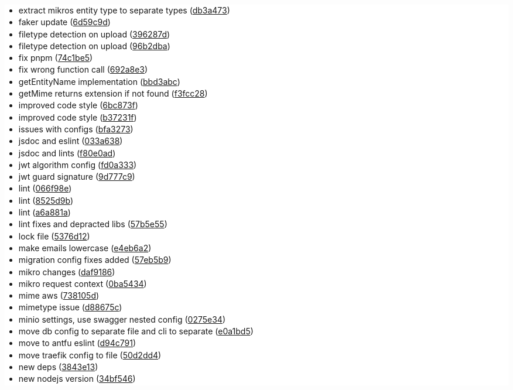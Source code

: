 * extract mikros entity type to separate types ([db3a473](https://github.com/rubiin/ultimate-nest/commit/db3a473fad5b8b51c839c06d1b12000f35f643ca))
* faker update ([6d59c9d](https://github.com/rubiin/ultimate-nest/commit/6d59c9d1d0eefc1f5e1b4e365c78179932179c1e))
* filetype detection on upload ([396287d](https://github.com/rubiin/ultimate-nest/commit/396287d19c23e0e7d0a18f8f04d6867961a51988))
* filetype detection on upload ([96b2dba](https://github.com/rubiin/ultimate-nest/commit/96b2dbac33d9ed1f822bbe8985e2550cfaf0839a))
* fix pnpm ([74c1be5](https://github.com/rubiin/ultimate-nest/commit/74c1be54b6a403b6984cdbd8606f796a864ccc14))
* fix wrong function call ([692a8e3](https://github.com/rubiin/ultimate-nest/commit/692a8e3e19204484c99528a48a499ee7146a5ab6))
* getEntityName implementation ([bbd3abc](https://github.com/rubiin/ultimate-nest/commit/bbd3abc4afc00e3bb7c9b776bcbe8553e2dbb60a))
* getMime returns extension if not found ([f3fcc28](https://github.com/rubiin/ultimate-nest/commit/f3fcc28643234033f1b998edd810d7e2e452f3cf))
* improved code style ([6bc873f](https://github.com/rubiin/ultimate-nest/commit/6bc873fd2f43540726d5eb45a47324cc231581db))
* improved code style ([b37231f](https://github.com/rubiin/ultimate-nest/commit/b37231f9a39f25e8c4d1dc98f725bff136c1c6a1))
* issues with configs ([bfa3273](https://github.com/rubiin/ultimate-nest/commit/bfa327354627edf3ca3e1f0f22ceed506faef119))
* jsdoc and eslint ([033a638](https://github.com/rubiin/ultimate-nest/commit/033a6382d353dfb82e0530c442ede69afb723d20))
* jsdoc and lints ([f80e0ad](https://github.com/rubiin/ultimate-nest/commit/f80e0adf35cc5e25953f81f50129130f24d51475))
* jwt algorithm config ([fd0a333](https://github.com/rubiin/ultimate-nest/commit/fd0a333df36425eda46b662be0fab1dfcbc2e8bb))
* jwt guard signature ([9d777c9](https://github.com/rubiin/ultimate-nest/commit/9d777c9102e3e181f80dff126c9b45e30cfac684))
* lint ([066f98e](https://github.com/rubiin/ultimate-nest/commit/066f98ee699826b83f58c04b4905a7d3039fbc5b))
* lint ([8525d9b](https://github.com/rubiin/ultimate-nest/commit/8525d9b0a474e5b55bb3aeaa124d710b587ff364))
* lint ([a6a881a](https://github.com/rubiin/ultimate-nest/commit/a6a881a15d9289f57c6b5f499509449427fd72a8))
* lint fixes and depracted libs ([57b5e55](https://github.com/rubiin/ultimate-nest/commit/57b5e55876e1c32c5cb5b85416d5f4382359de5e))
* lock file ([5376d12](https://github.com/rubiin/ultimate-nest/commit/5376d12b0bc6f08c34f8eff1348de8411d234801))
* make emails lowercase ([e4eb6a2](https://github.com/rubiin/ultimate-nest/commit/e4eb6a248100ceb24fbf47d897c56191d13bc22e))
* migration config fixes added ([57eb5b9](https://github.com/rubiin/ultimate-nest/commit/57eb5b9b816e8828d0db706d9554becb5e38e5be))
* mikro changes ([daf9186](https://github.com/rubiin/ultimate-nest/commit/daf9186a589ff18866d6ce9723a25778b5f4705f))
* mikro request context ([0ba5434](https://github.com/rubiin/ultimate-nest/commit/0ba5434404944f066d9ffd481e98ffe0f8cc7f1b))
* mime aws ([738105d](https://github.com/rubiin/ultimate-nest/commit/738105d89923d08fd781a8cfd2664842e7e3094d))
* mimetype issue ([d88675c](https://github.com/rubiin/ultimate-nest/commit/d88675c3f5a789edc2d4f6f8819aa18751974b99))
* minio settings, use swagger nested config ([0275e34](https://github.com/rubiin/ultimate-nest/commit/0275e347e8ef87cdef17455c38d8ef5322024103))
* move db config to separate file and cli to separate ([e0a1bd5](https://github.com/rubiin/ultimate-nest/commit/e0a1bd5fdd5fde11b3884c657fac152936efe467))
* move to antfu eslint ([d94c791](https://github.com/rubiin/ultimate-nest/commit/d94c7917705cf5a7ca17fb231cb2cfa03d654ee0))
* move traefik config to file ([50d2dd4](https://github.com/rubiin/ultimate-nest/commit/50d2dd42137dc92fbc82f85be85e9d831a1a4875))
* new deps ([3843e13](https://github.com/rubiin/ultimate-nest/commit/3843e13ea3ddfd92fc46106764ee001ab023df91))
* new nodejs version ([34bf546](https://github.com/rubiin/ultimate-nest/commit/34bf54650a2faaf206ea48a045eef76ee20748d7))